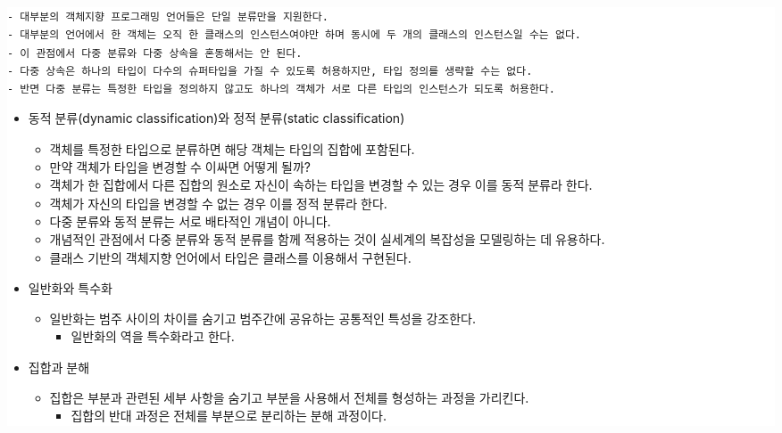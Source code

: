     - 대부분의 객체지향 프로그래밍 언어들은 단일 분류만을 지원한다.
    - 대부분의 언어에서 한 객체는 오직 한 클래스의 인스턴스여야만 하며 동시에 두 개의 클래스의 인스턴스일 수는 없다.
    - 이 관점에서 다중 분류와 다중 상속을 혼동해서는 안 된다.
    - 다중 상속은 하나의 타입이 다수의 슈퍼타입을 가질 수 있도록 허용하지만, 타입 정의를 생략할 수는 없다.
    - 반면 다중 분류는 특정한 타입을 정의하지 않고도 하나의 객체가 서로 다른 타입의 인스턴스가 되도록 허용한다.
  - 동적 분류(dynamic classification)와 정적 분류(static classification)
    - 객체를 특정한 타입으로 분류하면 해당 객체는 타입의 집합에 포함된다.
    - 만약 객체가 타입을 변경할 수 이싸면 어떻게 될까?
    - 객체가 한 집합에서 다른 집합의 원소로 자신이 속하는 타입을 변경할 수 있는 경우 이를 동적 분류라 한다.
    - 객체가 자신의 타입을 변경할 수 없는 경우 이를 정적 분류라 한다.
    - 다중 분류와 동적 분류는 서로 배타적인 개념이 아니다.
    - 개념적인 관점에서 다중 분류와 동적 분류를 함께 적용하는 것이 실세계의 복잡성을 모델링하는 데 유용하다.
    - 클래스 기반의 객체지향 언어에서 타입은 클래스를 이용해서 구현된다.



- 일반화와 특수화
  - 일반화는 범주 사이의 차이를 숨기고 범주간에 공유하는 공통적인 특성을 강조한다.
    - 일반화의 역을 특수화라고 한다.



- 집합과 분해
  - 집합은 부분과 관련된 세부 사항을 숨기고 부분을 사용해서 전체를 형성하는 과정을 가리킨다.
    - 집합의 반대 과정은 전체를 부분으로 분리하는 분해 과정이다.


